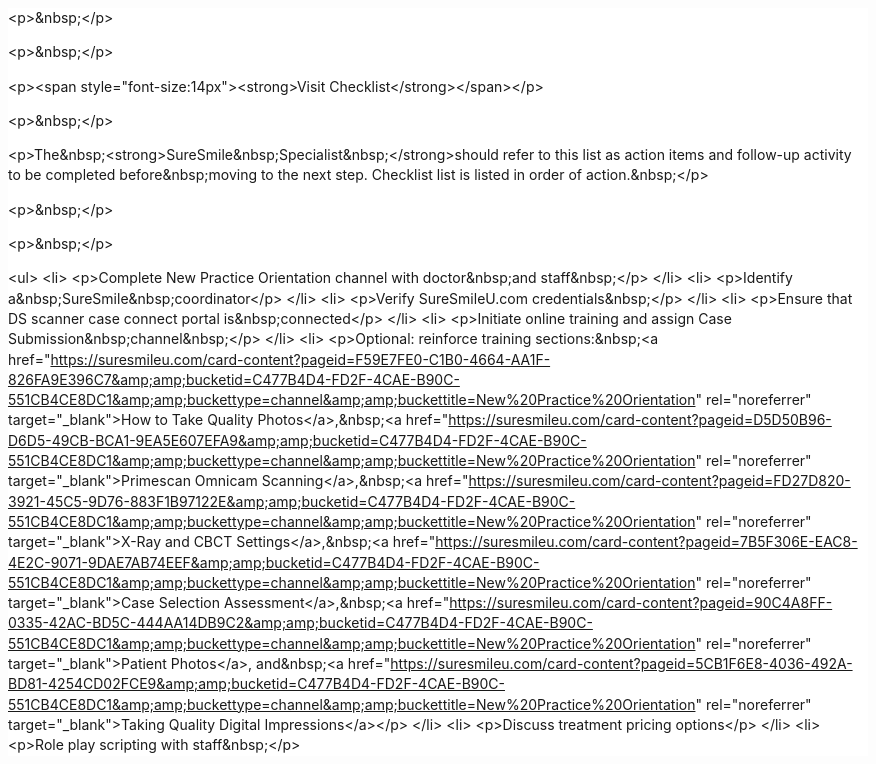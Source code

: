 &lt;p&gt;&amp;nbsp;&lt;/p&gt;

&lt;p&gt;&amp;nbsp;&lt;/p&gt;

&lt;p&gt;&lt;span style=&quot;font-size:14px&quot;&gt;&lt;strong&gt;Visit Checklist​&lt;/strong&gt;&lt;/span&gt;&lt;/p&gt;

&lt;p&gt;&amp;nbsp;&lt;/p&gt;

&lt;p&gt;The&amp;nbsp;&lt;strong&gt;SureSmile&amp;nbsp;Specialist&amp;nbsp;&lt;/strong&gt;should refer to this list as action items and follow-up activity to be completed before&amp;nbsp;moving to the next step. Checklist list is listed in order of action.&amp;nbsp;​&lt;/p&gt;

&lt;p&gt;&amp;nbsp;&lt;/p&gt;

&lt;p&gt;&amp;nbsp;&lt;/p&gt;

&lt;ul&gt;
	&lt;li&gt;
	&lt;p&gt;Complete New Practice Orientation channel with doctor&amp;nbsp;and staff&amp;nbsp;​&lt;/p&gt;
	&lt;/li&gt;
	&lt;li&gt;
	&lt;p&gt;Identify a&amp;nbsp;SureSmile&amp;nbsp;coordinator​&lt;/p&gt;
	&lt;/li&gt;
	&lt;li&gt;
	&lt;p&gt;Verify SureSmileU.com credentials&amp;nbsp;​&lt;/p&gt;
	&lt;/li&gt;
	&lt;li&gt;
	&lt;p&gt;Ensure that DS scanner case connect portal is&amp;nbsp;connected​&lt;/p&gt;
	&lt;/li&gt;
	&lt;li&gt;
	&lt;p&gt;Initiate online training and assign Case Submission&amp;nbsp;channel&amp;nbsp;​&lt;/p&gt;
	&lt;/li&gt;
	&lt;li&gt;
	&lt;p&gt;Optional: reinforce training sections:&amp;nbsp;&lt;a href=&quot;https://suresmileu.com/card-content?pageid=F59E7FE0-C1B0-4664-AA1F-826FA9E396C7&amp;amp;bucketid=C477B4D4-FD2F-4CAE-B90C-551CB4CE8DC1&amp;amp;buckettype=channel&amp;amp;buckettitle=New%20Practice%20Orientation&quot; rel=&quot;noreferrer&quot; target=&quot;_blank&quot;&gt;How to Take Quality Photos&lt;/a&gt;,&amp;nbsp;&lt;a href=&quot;https://suresmileu.com/card-content?pageid=D5D50B96-D6D5-49CB-BCA1-9EA5E607EFA9&amp;amp;bucketid=C477B4D4-FD2F-4CAE-B90C-551CB4CE8DC1&amp;amp;buckettype=channel&amp;amp;buckettitle=New%20Practice%20Orientation&quot; rel=&quot;noreferrer&quot; target=&quot;_blank&quot;&gt;Primescan Omnicam Scanning&lt;/a&gt;,&amp;nbsp;&lt;a href=&quot;https://suresmileu.com/card-content?pageid=FD27D820-3921-45C5-9D76-883F1B97122E&amp;amp;bucketid=C477B4D4-FD2F-4CAE-B90C-551CB4CE8DC1&amp;amp;buckettype=channel&amp;amp;buckettitle=New%20Practice%20Orientation&quot; rel=&quot;noreferrer&quot; target=&quot;_blank&quot;&gt;X-Ray and CBCT Settings&lt;/a&gt;,&amp;nbsp;&lt;a href=&quot;https://suresmileu.com/card-content?pageid=7B5F306E-EAC8-4E2C-9071-9DAE7AB74EEF&amp;amp;bucketid=C477B4D4-FD2F-4CAE-B90C-551CB4CE8DC1&amp;amp;buckettype=channel&amp;amp;buckettitle=New%20Practice%20Orientation&quot; rel=&quot;noreferrer&quot; target=&quot;_blank&quot;&gt;Case Selection Assessment&lt;/a&gt;,&amp;nbsp;&lt;a href=&quot;https://suresmileu.com/card-content?pageid=90C4A8FF-0335-42AC-BD5C-444AA14DB9C2&amp;amp;bucketid=C477B4D4-FD2F-4CAE-B90C-551CB4CE8DC1&amp;amp;buckettype=channel&amp;amp;buckettitle=New%20Practice%20Orientation&quot; rel=&quot;noreferrer&quot; target=&quot;_blank&quot;&gt;Patient Photos&lt;/a&gt;, and&amp;nbsp;&lt;a href=&quot;https://suresmileu.com/card-content?pageid=5CB1F6E8-4036-492A-BD81-4254CD02FCE9&amp;amp;bucketid=C477B4D4-FD2F-4CAE-B90C-551CB4CE8DC1&amp;amp;buckettype=channel&amp;amp;buckettitle=New%20Practice%20Orientation&quot; rel=&quot;noreferrer&quot; target=&quot;_blank&quot;&gt;Taking Quality Digital Impressions&lt;/a&gt;​&lt;/p&gt;
	&lt;/li&gt;
	&lt;li&gt;
	&lt;p&gt;Discuss treatment pricing options​&lt;/p&gt;
	&lt;/li&gt;
	&lt;li&gt;
	&lt;p&gt;Role play scripting with staff&amp;nbsp;​&lt;/p&gt;
